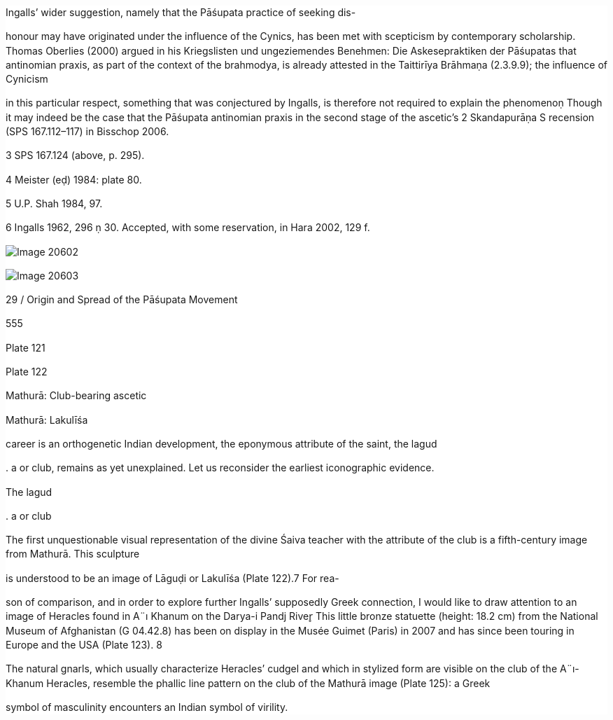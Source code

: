 Ingalls’ wider suggestion, namely that the Pāśupata practice of seeking dis-

honour may have originated under the influence of the Cynics, has been met with scepticism by contemporary scholarship. Thomas Oberlies \(2000\) argued in his Kriegslisten und ungeziemendes Benehmen: Die Askesepraktiken der Pāśupatas that antinomian praxis, as part of the context of the brahmodya, is already attested in the Taittirīya Brāhmaṇa \(2.3.9.9\); the influence of Cynicism

in this particular respect, something that was conjectured by Ingalls, is therefore not required to explain the phenomenoṇ Though it may indeed be the case that the Pāśupata antinomian praxis in the second stage of the ascetic’s 2 Skandapurāṇa S recension \(SPS 167.112–117\) in Bisschop 2006. 

3 SPS 167.124 \(above, p. 295\). 

4 Meister \(eḍ\) 1984: plate 80. 

5 U.P. Shah 1984, 97. 

6 Ingalls 1962, 296 ṇ 30. Accepted, with some reservation, in Hara 2002, 129 f. 



![Image 20602](images/009135.png)

![Image 20603](images/009114.jpg)

29 / Origin and Spread of the Pāśupata Movement

555

Plate 121

Plate 122

Mathurā: Club-bearing ascetic

Mathurā: Lakulīśa

career is an orthogenetic Indian development, the eponymous attribute of the saint, the lagud

. a  or club, remains as yet unexplained. Let us reconsider the earliest iconographic evidence. 

The lagud

. a or club

The first unquestionable visual representation of the divine Śaiva teacher with the attribute of the club is a fifth-century image from Mathurā. This sculpture

is understood to be an image of Lāguḍi or Lakulīśa \(Plate 122\).7 For rea-

son of comparison, and in order to explore further Ingalls’ supposedly Greek connection, I would like to draw attention to an image of Heracles found in A¨ı Khanum on the Darya-i Pandj River̥ This little bronze statuette \(height: 18.2 cm\) from the National Museum of Afghanistan \(G 04.42.8\) has been on display in the Musée Guimet \(Paris\) in 2007 and has since been touring in Europe and the USA \(Plate 123\). 8

The natural gnarls, which usually characterize Heracles’ cudgel and which in stylized form are visible on the club of the A¨ı-Khanum Heracles, resemble the phallic line pattern on the club of the Mathurā image \(Plate 125\): a Greek

symbol of masculinity encounters an Indian symbol of virility. 
